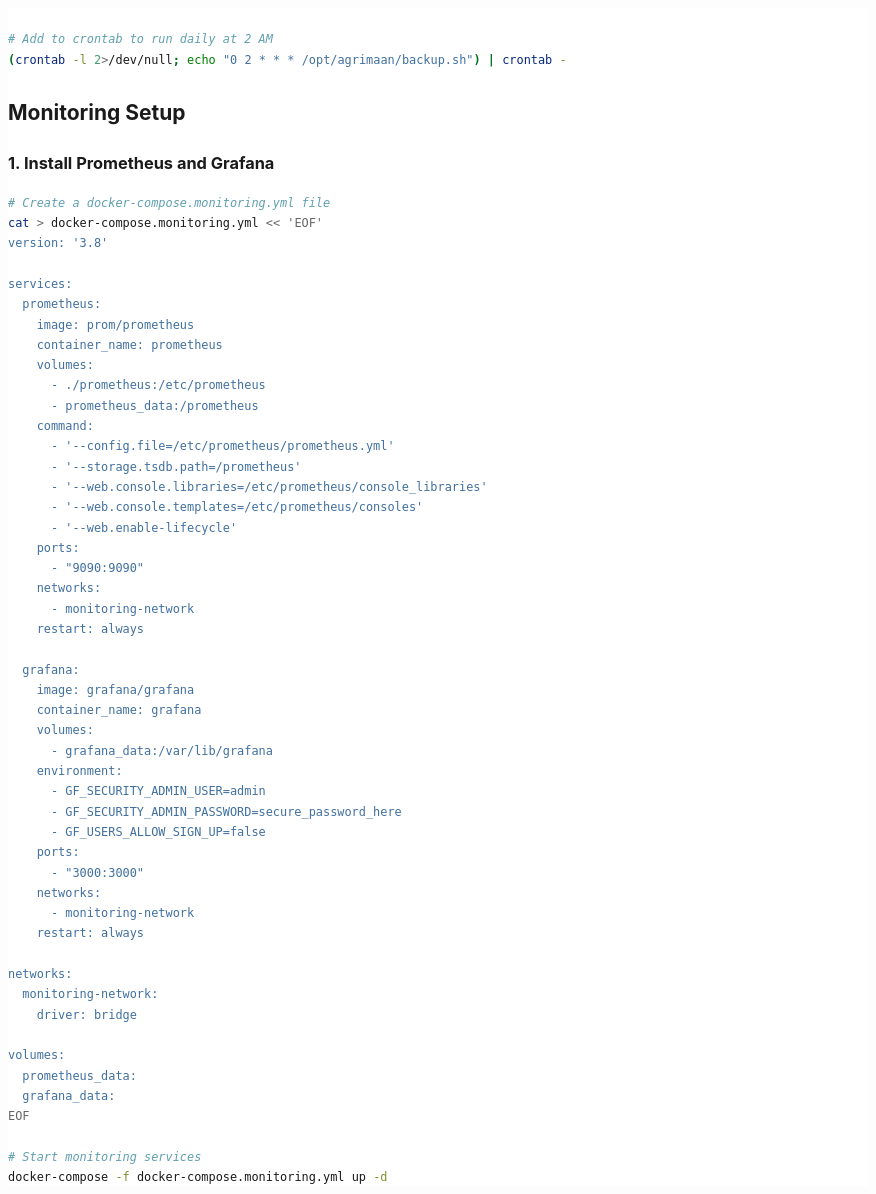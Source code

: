 ```bash

# Add to crontab to run daily at 2 AM
(crontab -l 2>/dev/null; echo "0 2 * * * /opt/agrimaan/backup.sh") | crontab -
```

## Monitoring Setup

### 1. Install Prometheus and Grafana

```bash
# Create a docker-compose.monitoring.yml file
cat > docker-compose.monitoring.yml << 'EOF'
version: '3.8'

services:
  prometheus:
    image: prom/prometheus
    container_name: prometheus
    volumes:
      - ./prometheus:/etc/prometheus
      - prometheus_data:/prometheus
    command:
      - '--config.file=/etc/prometheus/prometheus.yml'
      - '--storage.tsdb.path=/prometheus'
      - '--web.console.libraries=/etc/prometheus/console_libraries'
      - '--web.console.templates=/etc/prometheus/consoles'
      - '--web.enable-lifecycle'
    ports:
      - "9090:9090"
    networks:
      - monitoring-network
    restart: always

  grafana:
    image: grafana/grafana
    container_name: grafana
    volumes:
      - grafana_data:/var/lib/grafana
    environment:
      - GF_SECURITY_ADMIN_USER=admin
      - GF_SECURITY_ADMIN_PASSWORD=secure_password_here
      - GF_USERS_ALLOW_SIGN_UP=false
    ports:
      - "3000:3000"
    networks:
      - monitoring-network
    restart: always

networks:
  monitoring-network:
    driver: bridge

volumes:
  prometheus_data:
  grafana_data:
EOF

# Start monitoring services
docker-compose -f docker-compose.monitoring.yml up -d
```
